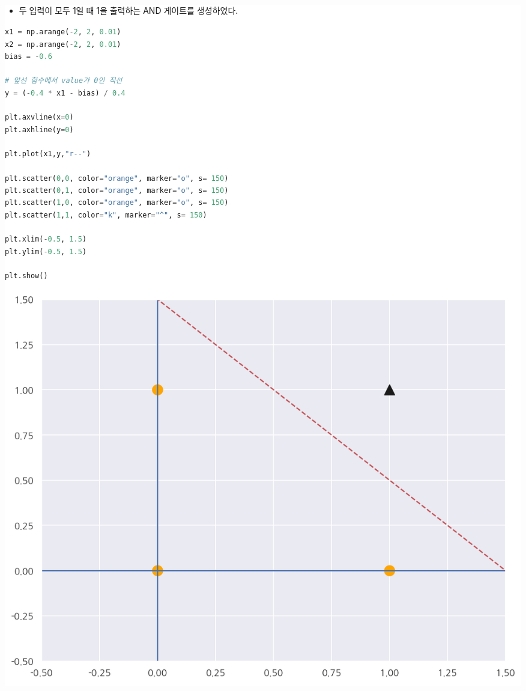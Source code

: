 
- 두 입력이 모두 1일 때 1을 출력하는 AND 게이트를 생성하였다.


```python
x1 = np.arange(-2, 2, 0.01)
x2 = np.arange(-2, 2, 0.01)
bias = -0.6

# 앞선 함수에서 value가 0인 직선
y = (-0.4 * x1 - bias) / 0.4

plt.axvline(x=0)
plt.axhline(y=0)

plt.plot(x1,y,"r--")

plt.scatter(0,0, color="orange", marker="o", s= 150)
plt.scatter(0,1, color="orange", marker="o", s= 150)
plt.scatter(1,0, color="orange", marker="o", s= 150)
plt.scatter(1,1, color="k", marker="^", s= 150)

plt.xlim(-0.5, 1.5)
plt.ylim(-0.5, 1.5)

plt.show()
```


    
![png](../../assets/images/post_images/2021-07-06-02/output_23_0.png)
